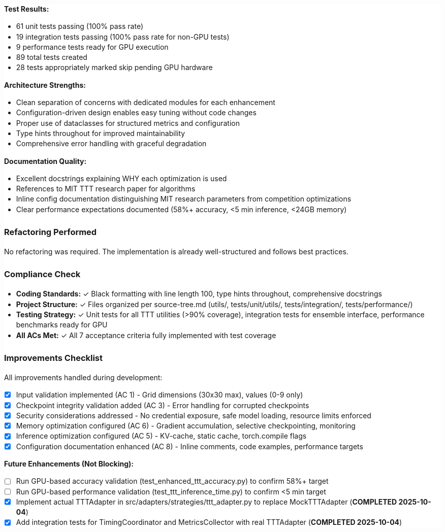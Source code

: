**Test Results:**
- 61 unit tests passing (100% pass rate)
- 19 integration tests passing (100% pass rate for non-GPU tests)
- 9 performance tests ready for GPU execution
- 89 total tests created
- 28 tests appropriately marked skip pending GPU hardware

**Architecture Strengths:**
- Clean separation of concerns with dedicated modules for each enhancement
- Configuration-driven design enables easy tuning without code changes
- Proper use of dataclasses for structured metrics and configuration
- Type hints throughout for improved maintainability
- Comprehensive error handling with graceful degradation

**Documentation Quality:**
- Excellent docstrings explaining WHY each optimization is used
- References to MIT TTT research paper for algorithms
- Inline config documentation distinguishing MIT research parameters from competition optimizations
- Clear performance expectations documented (58%+ accuracy, <5 min inference, <24GB memory)

### Refactoring Performed

No refactoring was required. The implementation is already well-structured and follows best practices.

### Compliance Check

- **Coding Standards:** ✓ Black formatting with line length 100, type hints throughout, comprehensive docstrings
- **Project Structure:** ✓ Files organized per source-tree.md (utils/, tests/unit/utils/, tests/integration/, tests/performance/)
- **Testing Strategy:** ✓ Unit tests for all TTT utilities (>90% coverage), integration tests for ensemble interface, performance benchmarks ready for GPU
- **All ACs Met:** ✓ All 7 acceptance criteria fully implemented with test coverage

### Improvements Checklist

All improvements handled during development:

- [x] Input validation implemented (AC 1) - Grid dimensions (30x30 max), values (0-9 only)
- [x] Checkpoint integrity validation added (AC 3) - Error handling for corrupted checkpoints
- [x] Security considerations addressed - No credential exposure, safe model loading, resource limits enforced
- [x] Memory optimization configured (AC 6) - Gradient accumulation, selective checkpointing, monitoring
- [x] Inference optimization configured (AC 5) - KV-cache, static cache, torch.compile flags
- [x] Configuration documentation enhanced (AC 8) - Inline comments, code examples, performance targets

**Future Enhancements (Not Blocking):**

- [ ] Run GPU-based accuracy validation (test_enhanced_ttt_accuracy.py) to confirm 58%+ target
- [ ] Run GPU-based performance validation (test_ttt_inference_time.py) to confirm <5 min target
- [x] Implement actual TTTAdapter in src/adapters/strategies/ttt_adapter.py to replace MockTTTAdapter (**COMPLETED 2025-10-04**)
- [x] Add integration tests for TimingCoordinator and MetricsCollector with real TTTAdapter (**COMPLETED 2025-10-04**)
